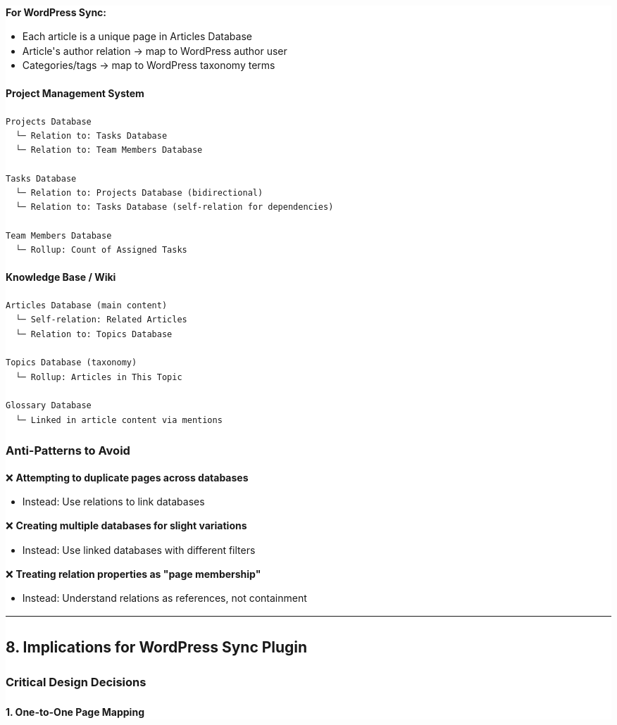 **For WordPress Sync:**

- Each article is a unique page in Articles Database
- Article's author relation → map to WordPress author user
- Categories/tags → map to WordPress taxonomy terms

#### Project Management System

```
Projects Database
  └─ Relation to: Tasks Database
  └─ Relation to: Team Members Database

Tasks Database
  └─ Relation to: Projects Database (bidirectional)
  └─ Relation to: Tasks Database (self-relation for dependencies)

Team Members Database
  └─ Rollup: Count of Assigned Tasks
```

#### Knowledge Base / Wiki

```
Articles Database (main content)
  └─ Self-relation: Related Articles
  └─ Relation to: Topics Database

Topics Database (taxonomy)
  └─ Rollup: Articles in This Topic

Glossary Database
  └─ Linked in article content via mentions
```

### Anti-Patterns to Avoid

❌ **Attempting to duplicate pages across databases**

- Instead: Use relations to link databases

❌ **Creating multiple databases for slight variations**

- Instead: Use linked databases with different filters

❌ **Treating relation properties as "page membership"**

- Instead: Understand relations as references, not containment

---

## 8. Implications for WordPress Sync Plugin

### Critical Design Decisions

#### 1. One-to-One Page Mapping
